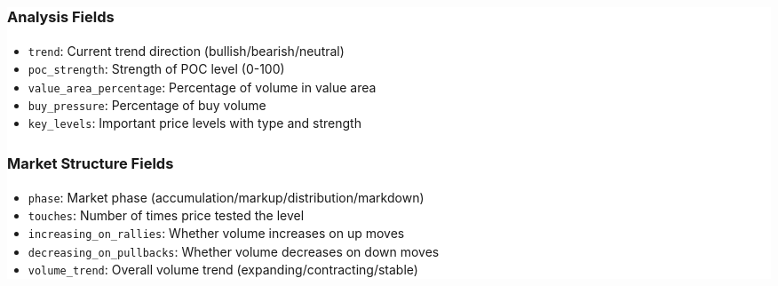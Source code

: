 ### Analysis Fields
- `trend`: Current trend direction (bullish/bearish/neutral)
- `poc_strength`: Strength of POC level (0-100)
- `value_area_percentage`: Percentage of volume in value area
- `buy_pressure`: Percentage of buy volume
- `key_levels`: Important price levels with type and strength

### Market Structure Fields
- `phase`: Market phase (accumulation/markup/distribution/markdown)
- `touches`: Number of times price tested the level
- `increasing_on_rallies`: Whether volume increases on up moves
- `decreasing_on_pullbacks`: Whether volume decreases on down moves
- `volume_trend`: Overall volume trend (expanding/contracting/stable)

